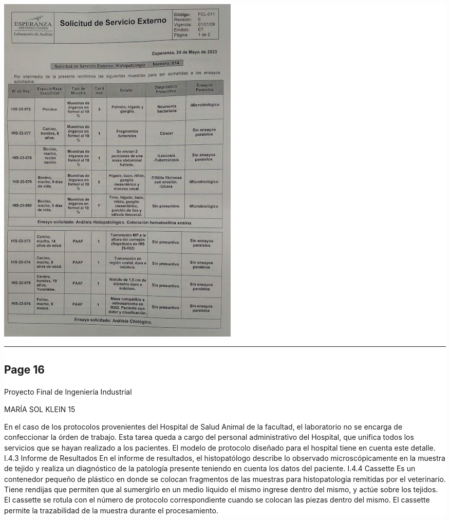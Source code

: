 ![Image from page 15](images/page_015_img_01.jpeg)

---

## Page 16

Proyecto Final de Ingeniería Industrial 
 
MARÍA SOL KLEIN 
15 
 
En el caso de los protocolos provenientes del Hospital de Salud Animal de la facultad, el 
laboratorio no se encarga de confeccionar la órden de trabajo. Esta tarea queda a cargo del 
personal administrativo del Hospital, que unifica todos los servicios que se hayan realizado a 
los pacientes. El modelo de protocolo diseñado para el hospital tiene en cuenta este detalle. 
I.4.3 Informe de Resultados 
En el informe de resultados, el histopatólogo describe lo observado microscópicamente en la 
muestra de tejido y realiza un diagnóstico de la patología presente teniendo en cuenta los datos 
del paciente. 
I.4.4 Cassette 
Es un contenedor pequeño de plástico en donde se colocan fragmentos de las muestras para 
histopatología remitidas por el veterinario. Tiene rendijas que permiten que al sumergirlo en un 
medio líquido el mismo ingrese dentro del mismo, y actúe sobre los tejidos. 
El cassette se rotula con el número de protocolo correspondiente cuando se colocan las piezas 
dentro del mismo. El cassette permite la trazabilidad de la muestra durante el procesamiento. 
 